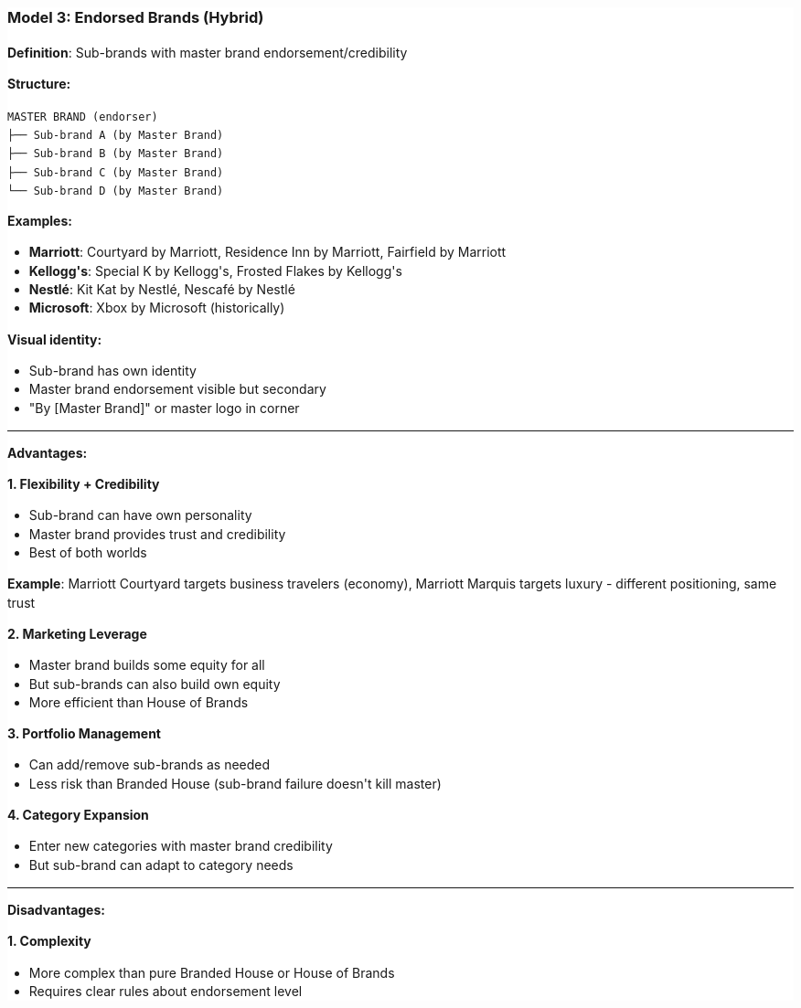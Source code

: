 ### Model 3: Endorsed Brands (Hybrid)

**Definition**: Sub-brands with master brand endorsement/credibility

**Structure:**
```
MASTER BRAND (endorser)
├── Sub-brand A (by Master Brand)
├── Sub-brand B (by Master Brand)
├── Sub-brand C (by Master Brand)
└── Sub-brand D (by Master Brand)
```

**Examples:**
- **Marriott**: Courtyard by Marriott, Residence Inn by Marriott, Fairfield by Marriott
- **Kellogg's**: Special K by Kellogg's, Frosted Flakes by Kellogg's
- **Nestlé**: Kit Kat by Nestlé, Nescafé by Nestlé
- **Microsoft**: Xbox by Microsoft (historically)

**Visual identity:**
- Sub-brand has own identity
- Master brand endorsement visible but secondary
- "By [Master Brand]" or master logo in corner

---

**Advantages:**

**1. Flexibility + Credibility**
- Sub-brand can have own personality
- Master brand provides trust and credibility
- Best of both worlds

**Example**: Marriott Courtyard targets business travelers (economy), Marriott Marquis targets luxury - different positioning, same trust

**2. Marketing Leverage**
- Master brand builds some equity for all
- But sub-brands can also build own equity
- More efficient than House of Brands

**3. Portfolio Management**
- Can add/remove sub-brands as needed
- Less risk than Branded House (sub-brand failure doesn't kill master)

**4. Category Expansion**
- Enter new categories with master brand credibility
- But sub-brand can adapt to category needs

---

**Disadvantages:**

**1. Complexity**
- More complex than pure Branded House or House of Brands
- Requires clear rules about endorsement level
